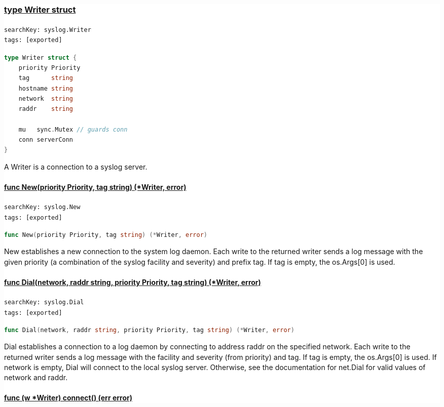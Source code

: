 ### <a id="Writer" href="#Writer">type Writer struct</a>

```
searchKey: syslog.Writer
tags: [exported]
```

```Go
type Writer struct {
	priority Priority
	tag      string
	hostname string
	network  string
	raddr    string

	mu   sync.Mutex // guards conn
	conn serverConn
}
```

A Writer is a connection to a syslog server. 

#### <a id="New" href="#New">func New(priority Priority, tag string) (*Writer, error)</a>

```
searchKey: syslog.New
tags: [exported]
```

```Go
func New(priority Priority, tag string) (*Writer, error)
```

New establishes a new connection to the system log daemon. Each write to the returned writer sends a log message with the given priority (a combination of the syslog facility and severity) and prefix tag. If tag is empty, the os.Args[0] is used. 

#### <a id="Dial" href="#Dial">func Dial(network, raddr string, priority Priority, tag string) (*Writer, error)</a>

```
searchKey: syslog.Dial
tags: [exported]
```

```Go
func Dial(network, raddr string, priority Priority, tag string) (*Writer, error)
```

Dial establishes a connection to a log daemon by connecting to address raddr on the specified network. Each write to the returned writer sends a log message with the facility and severity (from priority) and tag. If tag is empty, the os.Args[0] is used. If network is empty, Dial will connect to the local syslog server. Otherwise, see the documentation for net.Dial for valid values of network and raddr. 

#### <a id="Writer.connect" href="#Writer.connect">func (w *Writer) connect() (err error)</a>
